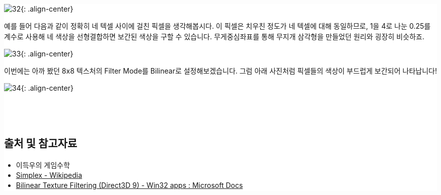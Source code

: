 ![32](https://user-images.githubusercontent.com/90246317/173175705-07a819a1-7561-4018-ad81-62af921a97c2.png){: .align-center}

예를 들어 다음과 같이 정확히 네 텍셀 사이에 걸친 픽셀을 생각해봅시다. 이 픽셀은 치우친 정도가 네 텍셀에 대해 동일하므로, 1을 4로 나눈 0.25를 계수로 사용해 네 색상을 선형결합하면 보간된 색상을 구할 수 있습니다. 무게중심좌표를 통해 무지개 삼각형을 만들었던 원리와 굉장히 비슷하죠.

![33](https://user-images.githubusercontent.com/90246317/173175711-c6953909-6fab-42d1-9f70-0463f230c342.png){: .align-center}

이번에는 아까 봤던 8x8 텍스처의 Filter Mode를 Bilinear로 설정해보겠습니다. 그럼 아래 사진처럼 픽셀들의 색상이 부드럽게 보간되어 나타납니다!

![34](https://user-images.githubusercontent.com/90246317/173175714-248853bd-0958-4628-9e80-8d05dd284c85.png){: .align-center}

<br/><br/>

## 출처 및 참고자료

- 이득우의 게임수학
- [Simplex - Wikipedia](https://en.wikipedia.org/wiki/Simplex)
- [Bilinear Texture Filtering (Direct3D 9) - Win32 apps : Microsoft Docs](https://docs.microsoft.com/en-us/windows/win32/direct3d9/bilinear-texture-filtering)